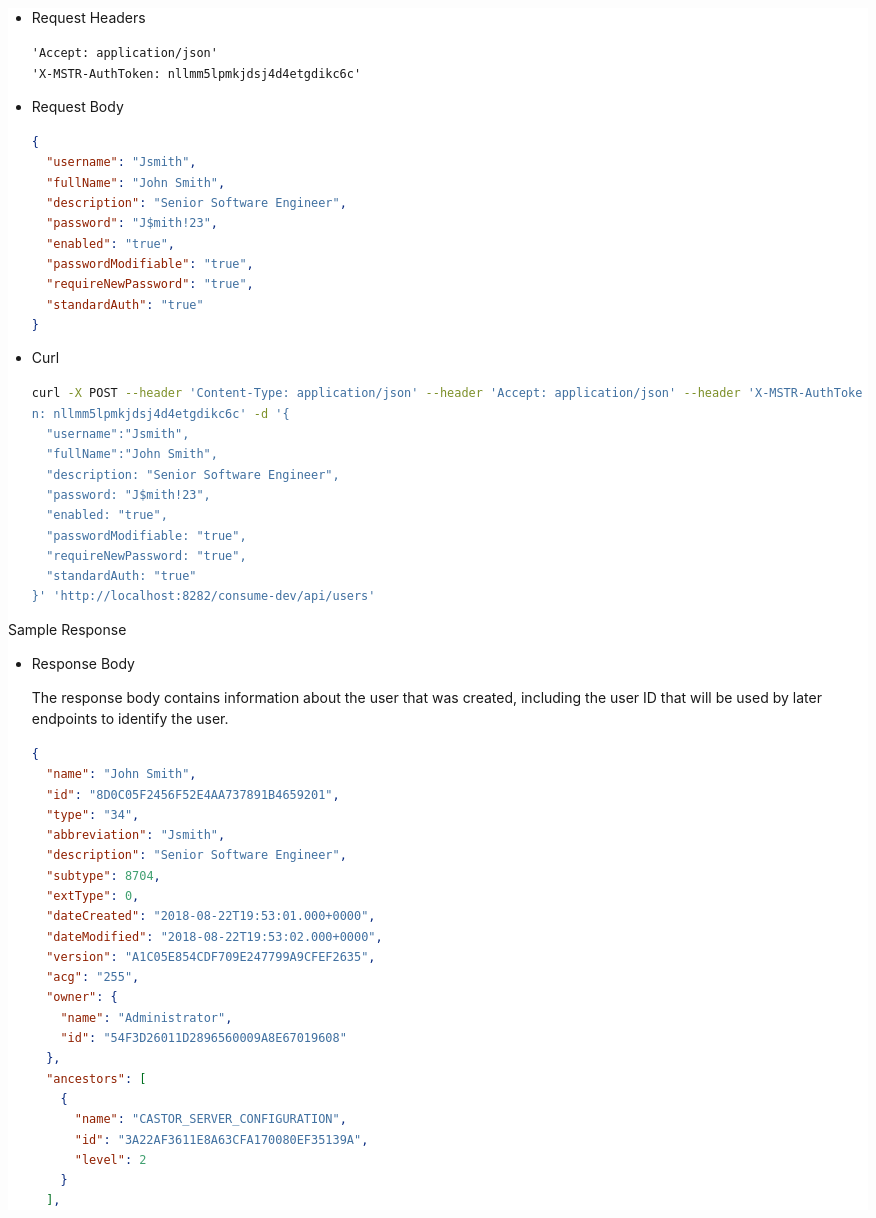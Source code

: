 - Request Headers

  ```http
  'Accept: application/json'
  'X-MSTR-AuthToken: nllmm5lpmkjdsj4d4etgdikc6c'
  ```

- Request Body

  ```json
  {
    "username": "Jsmith",
    "fullName": "John Smith",
    "description": "Senior Software Engineer",
    "password": "J$mith!23",
    "enabled": "true",
    "passwordModifiable": "true",
    "requireNewPassword": "true",
    "standardAuth": "true"
  }
  ```

- Curl

  ```bash
  curl -X POST --header 'Content-Type: application/json' --header 'Accept: application/json' --header 'X-MSTR-AuthToken: nllmm5lpmkjdsj4d4etgdikc6c' -d '{
    "username":"Jsmith",
    "fullName":"John Smith",
    "description: "Senior Software Engineer",
    "password: "J$mith!23",
    "enabled: "true",
    "passwordModifiable: "true",
    "requireNewPassword: "true",
    "standardAuth: "true"
  }' 'http://localhost:8282/consume-dev/api/users'
  ```

Sample Response

- Response Body

  The response body contains information about the user that was created, including the user ID that will be used by later endpoints to identify the user.

  ```json
  {
    "name": "John Smith",
    "id": "8D0C05F2456F52E4AA737891B4659201",
    "type": "34",
    "abbreviation": "Jsmith",
    "description": "Senior Software Engineer",
    "subtype": 8704,
    "extType": 0,
    "dateCreated": "2018-08-22T19:53:01.000+0000",
    "dateModified": "2018-08-22T19:53:02.000+0000",
    "version": "A1C05E854CDF709E247799A9CFEF2635",
    "acg": "255",
    "owner": {
      "name": "Administrator",
      "id": "54F3D26011D2896560009A8E67019608"
    },
    "ancestors": [
      {
        "name": "CASTOR_SERVER_CONFIGURATION",
        "id": "3A22AF3611E8A63CFA170080EF35139A",
        "level": 2
      }
    ],
  ```